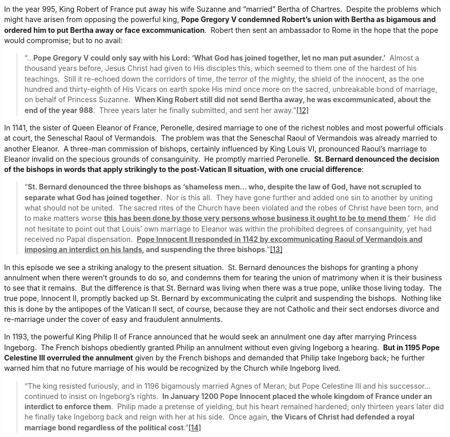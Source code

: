 <p>In the year 995, King Robert of France put away his wife Suzanne and “married” Bertha of Chartres.  Despite the problems which might have arisen from opposing the powerful king, <strong>Pope Gregory V condemned Robert’s union with Bertha as bigamous and ordered him to put Bertha away or face excommunication</strong>.  Robert then sent an ambassador to Rome in the hope that the pope would compromise; but to no avail:</p>
<blockquote>
<p>“…<strong>Pope Gregory V could only say with his Lord: ‘What God has joined together, let no man put asunder.’</strong>  Almost a thousand years before, Jesus Christ had given to His disciples this, which seemed to them one of the hardest of his teachings.  Still it re-echoed down the corridors of time, the terror of the mighty, the shield of the innocent, as the one hundred and thirty-eighth of His Vicars on earth spoke His mind once more on the sacred, unbreakable bond of marriage, on behalf of Princess Suzanne.  <strong>When King Robert still did not send Bertha away, he was excommunicated, about the end of the year 988</strong>.  Three years later he finally submitted, and sent her away.”<a href="#_edn12" name="_ednref12">[12]</a></p>
</blockquote>
<p>In 1141, the sister of Queen Eleanor of France, Peronelle, desired marriage to one of the richest nobles and most powerful officials at court, the Seneschal Raoul of Vermandois.  The problem was that the Seneschal Raoul of Vermandois was already married to another Eleanor.  A three-man commission of bishops, certainly influenced by King Louis VI, pronounced Raoul’s marriage to Eleanor invalid on the specious grounds of consanguinity.  He promptly married Peronelle.  <strong>St. Bernard denounced the decision of the bishops in words that apply strikingly to the post-Vatican II situation, with one crucial difference</strong>:</p>
<blockquote>
<p>“<strong>St. Bernard denounced the three bishops as ‘shameless men… who, despite the law of God, have not scrupled to separate what God has joined together</strong>.  Nor is this all.  They have gone further and added one sin to another by uniting what should not be united.  The sacred rites of the Church have been violated and the robes of Christ have been torn, and to make matters worse <strong><u>this has been done by those very persons whose business it ought to be to mend them</u></strong>.’  He did not hesitate to point out that Louis’ own marriage to Eleanor was within the prohibited degrees of consanguinity, yet had received no Papal dispensation.  <strong><u>Pope Innocent II responded in 1142 by excommunicating Raoul of Vermandois and imposing an interdict on his lands</u>, and suspending the three bishops</strong>.”<a href="#_edn13" name="_ednref13">[13]</a></p>
</blockquote>
<p>In this episode we see a striking analogy to the present situation.  St. Bernard denounces the bishops for granting a phony annulment when there weren’t grounds to do so, and condemns them for tearing the union of matrimony when it is their business to see that it remains.  But the difference is that St. Bernard was living when there was a true pope, unlike those living today.  The true pope, Innocent II, promptly backed up St. Bernard by excommunicating the culprit and suspending the bishops.  Nothing like this is done by the antipopes of the Vatican II sect, of course, because they are not Catholic and their sect endorses divorce and re-marriage under the cover of easy and fraudulent annulments.</p>
<p>In 1193, the powerful King Philip II of France announced that he would seek an annulment one day after marrying Princess Ingeborg.  The French bishops obediently granted Philip an annulment without even giving Ingeborg a hearing.  <strong>But in 1195 Pope Celestine III overruled the annulment</strong> given by the French bishops and demanded that Philip take Ingeborg back; he further warned him that no future marriage of his would be recognized by the Church while Ingeborg lived.</p>
<blockquote>
<p>“The king resisted furiously, and in 1196 bigamously married Agnes of Meran; but Pope Celestine III and his successor… continued to insist on Ingeborg’s rights.  <strong>In January 1200 Pope Innocent placed the whole kingdom of France under an interdict to enforce them</strong>.  Philip made a pretense of yielding, but his heart remained hardened; only thirteen years later did he finally take Ingeborg back and reign with her at his side.  Once again, <strong>the Vicars of Christ had defended a royal marriage bond regardless of the political cost</strong>.”<a href="#_edn14" name="_ednref14">[14]</a></p>
</blockquote>